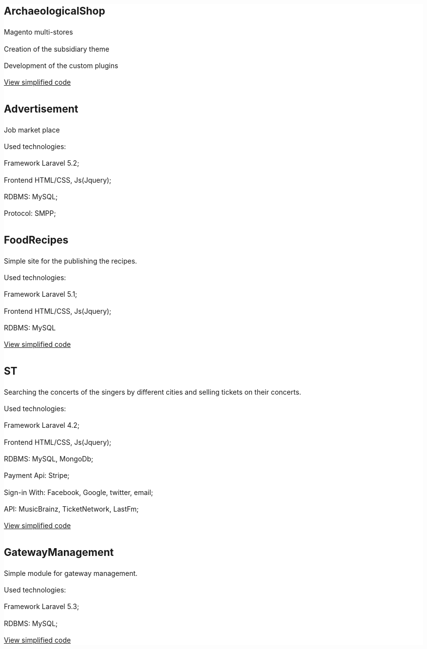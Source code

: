 ## <a name="ArchaeologicalShop"></a>ArchaeologicalShop

Magento multi-stores
 
Creation of the subsidiary theme

Development of the custom plugins

[View simplified code](https://github.com/HireUkraine1/Projects-History/tree/master/ArchaeologicalShop)


## <a name="Advertisement"></a>Advertisement

Job market place

Used technologies:

Framework Laravel 5.2;

Frontend HTML/CSS, Js(Jquery);

RDBMS: MySQL;

Protocol: SMPP;


## <a name="FoodRecipes"></a>FoodRecipes

Simple site for the publishing the recipes.

Used technologies:

Framework Laravel 5.1;

Frontend HTML/CSS, Js(Jquery);

RDBMS: MySQL

[View simplified code](https://github.com/HireUkraine1/Projects-History/tree/master/FoodRecipes)


## <a name="ST"></a>ST

Searching the concerts of the singers by different cities and selling tickets on their concerts. 

Used technologies:

Framework Laravel 4.2;

Frontend HTML/CSS, Js(Jquery);

RDBMS: MySQL, MongoDb;

Payment Api: Stripe;

Sign-in With: Facebook, Google, twitter, email;

API: MusicBrainz, TicketNetwork, LastFm;

[View simplified code](https://github.com/HireUkraine1/Projects-History/tree/master/ST)

## <a name="GatewayManagement"></a>GatewayManagement

Simple module for gateway management.

Used technologies:

Framework Laravel 5.3;

RDBMS: MySQL;

[View simplified code](https://github.com/HireUkraine1/Projects-History/tree/master/GatewayManagement)

